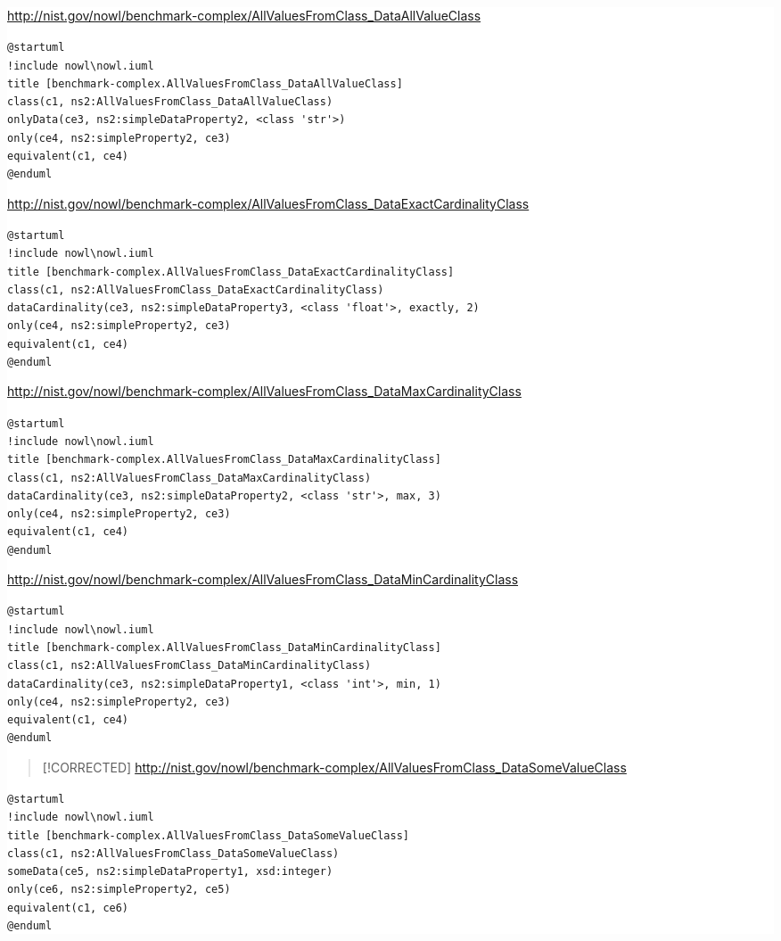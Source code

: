 http://nist.gov/nowl/benchmark-complex/AllValuesFromClass_DataAllValueClass
```plantuml
@startuml
!include nowl\nowl.iuml
title [benchmark-complex.AllValuesFromClass_DataAllValueClass]
class(c1, ns2:AllValuesFromClass_DataAllValueClass)
onlyData(ce3, ns2:simpleDataProperty2, <class 'str'>)
only(ce4, ns2:simpleProperty2, ce3)
equivalent(c1, ce4)
@enduml
```

http://nist.gov/nowl/benchmark-complex/AllValuesFromClass_DataExactCardinalityClass
```plantuml
@startuml
!include nowl\nowl.iuml
title [benchmark-complex.AllValuesFromClass_DataExactCardinalityClass]
class(c1, ns2:AllValuesFromClass_DataExactCardinalityClass)
dataCardinality(ce3, ns2:simpleDataProperty3, <class 'float'>, exactly, 2)
only(ce4, ns2:simpleProperty2, ce3)
equivalent(c1, ce4)
@enduml
```

http://nist.gov/nowl/benchmark-complex/AllValuesFromClass_DataMaxCardinalityClass
```plantuml
@startuml
!include nowl\nowl.iuml
title [benchmark-complex.AllValuesFromClass_DataMaxCardinalityClass]
class(c1, ns2:AllValuesFromClass_DataMaxCardinalityClass)
dataCardinality(ce3, ns2:simpleDataProperty2, <class 'str'>, max, 3)
only(ce4, ns2:simpleProperty2, ce3)
equivalent(c1, ce4)
@enduml
```

http://nist.gov/nowl/benchmark-complex/AllValuesFromClass_DataMinCardinalityClass
```plantuml
@startuml
!include nowl\nowl.iuml
title [benchmark-complex.AllValuesFromClass_DataMinCardinalityClass]
class(c1, ns2:AllValuesFromClass_DataMinCardinalityClass)
dataCardinality(ce3, ns2:simpleDataProperty1, <class 'int'>, min, 1)
only(ce4, ns2:simpleProperty2, ce3)
equivalent(c1, ce4)
@enduml
```

> [!CORRECTED]
http://nist.gov/nowl/benchmark-complex/AllValuesFromClass_DataSomeValueClass
```plantuml
@startuml
!include nowl\nowl.iuml
title [benchmark-complex.AllValuesFromClass_DataSomeValueClass]
class(c1, ns2:AllValuesFromClass_DataSomeValueClass)
someData(ce5, ns2:simpleDataProperty1, xsd:integer)
only(ce6, ns2:simpleProperty2, ce5)
equivalent(c1, ce6)
@enduml
```

